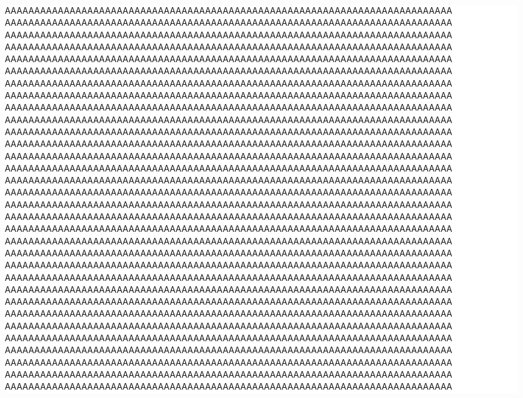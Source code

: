 AAAAAAAAAAAAAAAAAAAAAAAAAAAAAAAAAAAAAAAAAAAAAAAAAAAAAAAAAAAAAAAAAAAAAAAAAAAA
AAAAAAAAAAAAAAAAAAAAAAAAAAAAAAAAAAAAAAAAAAAAAAAAAAAAAAAAAAAAAAAAAAAAAAAAAAAA
AAAAAAAAAAAAAAAAAAAAAAAAAAAAAAAAAAAAAAAAAAAAAAAAAAAAAAAAAAAAAAAAAAAAAAAAAAAA
AAAAAAAAAAAAAAAAAAAAAAAAAAAAAAAAAAAAAAAAAAAAAAAAAAAAAAAAAAAAAAAAAAAAAAAAAAAA
AAAAAAAAAAAAAAAAAAAAAAAAAAAAAAAAAAAAAAAAAAAAAAAAAAAAAAAAAAAAAAAAAAAAAAAAAAAA
AAAAAAAAAAAAAAAAAAAAAAAAAAAAAAAAAAAAAAAAAAAAAAAAAAAAAAAAAAAAAAAAAAAAAAAAAAAA
AAAAAAAAAAAAAAAAAAAAAAAAAAAAAAAAAAAAAAAAAAAAAAAAAAAAAAAAAAAAAAAAAAAAAAAAAAAA
AAAAAAAAAAAAAAAAAAAAAAAAAAAAAAAAAAAAAAAAAAAAAAAAAAAAAAAAAAAAAAAAAAAAAAAAAAAA
AAAAAAAAAAAAAAAAAAAAAAAAAAAAAAAAAAAAAAAAAAAAAAAAAAAAAAAAAAAAAAAAAAAAAAAAAAAA
AAAAAAAAAAAAAAAAAAAAAAAAAAAAAAAAAAAAAAAAAAAAAAAAAAAAAAAAAAAAAAAAAAAAAAAAAAAA
AAAAAAAAAAAAAAAAAAAAAAAAAAAAAAAAAAAAAAAAAAAAAAAAAAAAAAAAAAAAAAAAAAAAAAAAAAAA
AAAAAAAAAAAAAAAAAAAAAAAAAAAAAAAAAAAAAAAAAAAAAAAAAAAAAAAAAAAAAAAAAAAAAAAAAAAA
AAAAAAAAAAAAAAAAAAAAAAAAAAAAAAAAAAAAAAAAAAAAAAAAAAAAAAAAAAAAAAAAAAAAAAAAAAAA
AAAAAAAAAAAAAAAAAAAAAAAAAAAAAAAAAAAAAAAAAAAAAAAAAAAAAAAAAAAAAAAAAAAAAAAAAAAA
AAAAAAAAAAAAAAAAAAAAAAAAAAAAAAAAAAAAAAAAAAAAAAAAAAAAAAAAAAAAAAAAAAAAAAAAAAAA
AAAAAAAAAAAAAAAAAAAAAAAAAAAAAAAAAAAAAAAAAAAAAAAAAAAAAAAAAAAAAAAAAAAAAAAAAAAA
AAAAAAAAAAAAAAAAAAAAAAAAAAAAAAAAAAAAAAAAAAAAAAAAAAAAAAAAAAAAAAAAAAAAAAAAAAAA
AAAAAAAAAAAAAAAAAAAAAAAAAAAAAAAAAAAAAAAAAAAAAAAAAAAAAAAAAAAAAAAAAAAAAAAAAAAA
AAAAAAAAAAAAAAAAAAAAAAAAAAAAAAAAAAAAAAAAAAAAAAAAAAAAAAAAAAAAAAAAAAAAAAAAAAAA
AAAAAAAAAAAAAAAAAAAAAAAAAAAAAAAAAAAAAAAAAAAAAAAAAAAAAAAAAAAAAAAAAAAAAAAAAAAA
AAAAAAAAAAAAAAAAAAAAAAAAAAAAAAAAAAAAAAAAAAAAAAAAAAAAAAAAAAAAAAAAAAAAAAAAAAAA
AAAAAAAAAAAAAAAAAAAAAAAAAAAAAAAAAAAAAAAAAAAAAAAAAAAAAAAAAAAAAAAAAAAAAAAAAAAA
AAAAAAAAAAAAAAAAAAAAAAAAAAAAAAAAAAAAAAAAAAAAAAAAAAAAAAAAAAAAAAAAAAAAAAAAAAAA
AAAAAAAAAAAAAAAAAAAAAAAAAAAAAAAAAAAAAAAAAAAAAAAAAAAAAAAAAAAAAAAAAAAAAAAAAAAA
AAAAAAAAAAAAAAAAAAAAAAAAAAAAAAAAAAAAAAAAAAAAAAAAAAAAAAAAAAAAAAAAAAAAAAAAAAAA
AAAAAAAAAAAAAAAAAAAAAAAAAAAAAAAAAAAAAAAAAAAAAAAAAAAAAAAAAAAAAAAAAAAAAAAAAAAA
AAAAAAAAAAAAAAAAAAAAAAAAAAAAAAAAAAAAAAAAAAAAAAAAAAAAAAAAAAAAAAAAAAAAAAAAAAAA
AAAAAAAAAAAAAAAAAAAAAAAAAAAAAAAAAAAAAAAAAAAAAAAAAAAAAAAAAAAAAAAAAAAAAAAAAAAA
AAAAAAAAAAAAAAAAAAAAAAAAAAAAAAAAAAAAAAAAAAAAAAAAAAAAAAAAAAAAAAAAAAAAAAAAAAAA
AAAAAAAAAAAAAAAAAAAAAAAAAAAAAAAAAAAAAAAAAAAAAAAAAAAAAAAAAAAAAAAAAAAAAAAAAAAA
AAAAAAAAAAAAAAAAAAAAAAAAAAAAAAAAAAAAAAAAAAAAAAAAAAAAAAAAAAAAAAAAAAAAAAAAAAAA
AAAAAAAAAAAAAAAAAAAAAAAAAAAAAAAAAAAAAAAAAAAAAAAAAAAAAAAAAAAAAAAAAAAAAAAAAAAA

